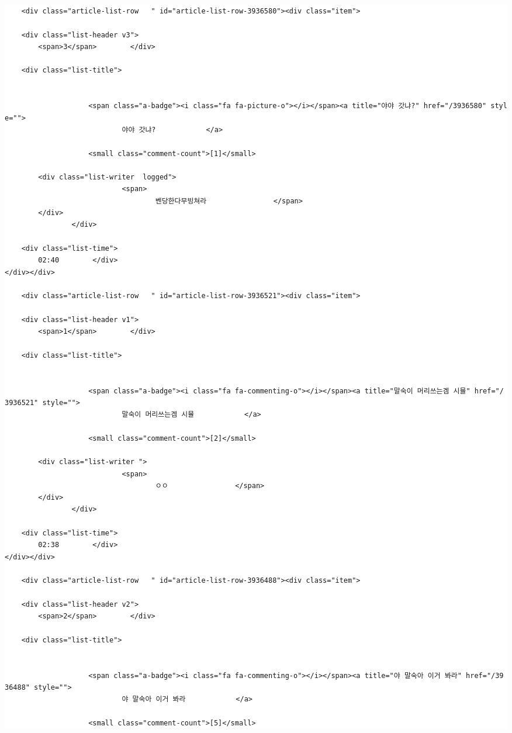         <div class="article-list-row   " id="article-list-row-3936580"><div class="item">
        
        <div class="list-header v3">
            <span>3</span>        </div>

        <div class="list-title">
            
            
                        <span class="a-badge"><i class="fa fa-picture-o"></i></span><a title="야야 갓냐?" href="/3936580" style="">
                                야야 갓냐?            </a>

                        <small class="comment-count">[1]</small>
            
            <div class="list-writer  logged">
                                <span>
                                        벤당한다무빙쳐라                </span>
            </div>
                    </div>

        <div class="list-time">
            02:40        </div>
    </div></div>

        <div class="article-list-row   " id="article-list-row-3936521"><div class="item">
        
        <div class="list-header v1">
            <span>1</span>        </div>

        <div class="list-title">
            
            
                        <span class="a-badge"><i class="fa fa-commenting-o"></i></span><a title="말숙이 머리쓰는겜 시뮬" href="/3936521" style="">
                                말숙이 머리쓰는겜 시뮬            </a>

                        <small class="comment-count">[2]</small>
            
            <div class="list-writer ">
                                <span>
                                        ㅇㅇ                </span>
            </div>
                    </div>

        <div class="list-time">
            02:38        </div>
    </div></div>

        <div class="article-list-row   " id="article-list-row-3936488"><div class="item">
        
        <div class="list-header v2">
            <span>2</span>        </div>

        <div class="list-title">
            
            
                        <span class="a-badge"><i class="fa fa-commenting-o"></i></span><a title="야 말숙아 이거 봐라" href="/3936488" style="">
                                야 말숙아 이거 봐라            </a>

                        <small class="comment-count">[5]</small>
            